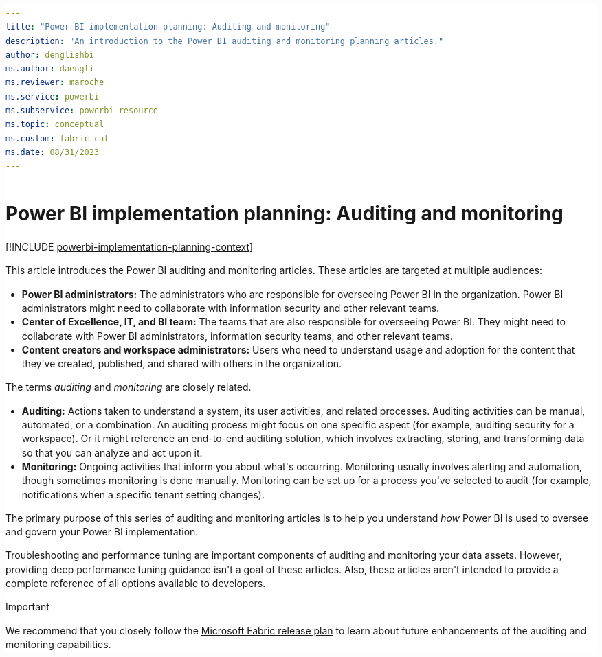 ```yaml
---
title: "Power BI implementation planning: Auditing and monitoring"
description: "An introduction to the Power BI auditing and monitoring planning articles."
author: denglishbi
ms.author: daengli
ms.reviewer: maroche
ms.service: powerbi
ms.subservice: powerbi-resource
ms.topic: conceptual
ms.custom: fabric-cat
ms.date: 08/31/2023
---
```


# Power BI implementation planning: Auditing and monitoring

[!INCLUDE [powerbi-implementation-planning-context](includes/powerbi-implementation-planning-context.md)]

This article introduces the Power BI auditing and monitoring articles. These articles are targeted at multiple audiences:

- **Power BI administrators:** The administrators who are responsible for overseeing Power BI in the organization. Power BI administrators might need to collaborate with information security and other relevant teams.
- **Center of Excellence, IT, and BI team:** The teams that are also responsible for overseeing Power BI. They might need to collaborate with Power BI administrators, information security teams, and other relevant teams.
- **Content creators and workspace administrators:** Users who need to understand usage and adoption for the content that they've created, published, and shared with others in the organization.

The terms _auditing_ and _monitoring_ are closely related.

- **Auditing:** Actions taken to understand a system, its user activities, and related processes. Auditing activities can be manual, automated, or a combination. An auditing process might focus on one specific aspect (for example, auditing security for a workspace). Or it might reference an end-to-end auditing solution, which involves extracting, storing, and transforming data so that you can analyze and act upon it.
- **Monitoring:** Ongoing activities that inform you about what's occurring. Monitoring usually involves alerting and automation, though sometimes monitoring is done manually. Monitoring can be set up for a process you've selected to audit (for example, notifications when a specific tenant setting changes).

The primary purpose of this series of auditing and monitoring articles is to help you understand _how_ Power BI is used to oversee and govern your Power BI implementation.

Troubleshooting and performance tuning are important components of auditing and monitoring your data assets. However, providing deep performance tuning guidance isn't a goal of these articles. Also, these articles aren't intended to provide a complete reference of all options available to developers.

> [!IMPORTANT]
> We recommend that you closely follow the [Microsoft Fabric release plan](https://learn.microsoft.com/fabric/release-plan/) to learn about future enhancements of the auditing and monitoring capabilities.
